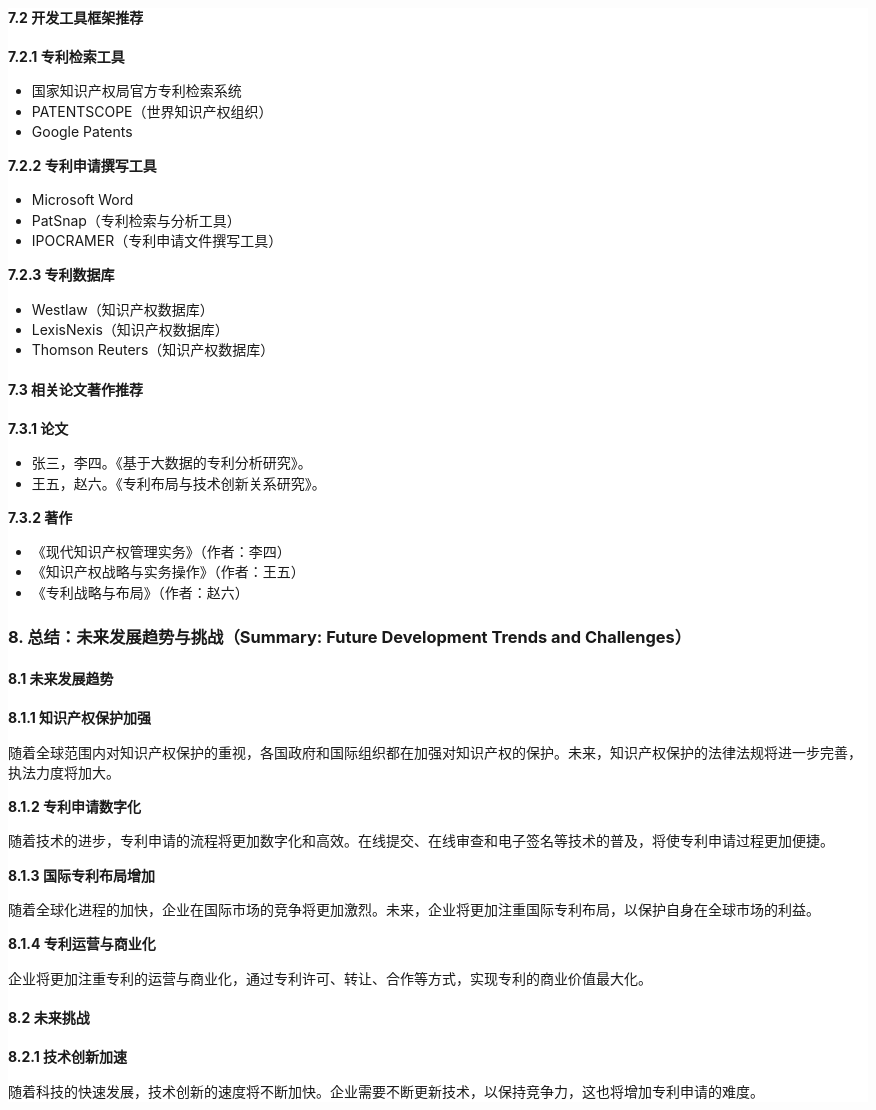 #### 7.2 开发工具框架推荐

**7.2.1 专利检索工具**

- 国家知识产权局官方专利检索系统
- PATENTSCOPE（世界知识产权组织）
- Google Patents

**7.2.2 专利申请撰写工具**

- Microsoft Word
- PatSnap（专利检索与分析工具）
- IPOCRAMER（专利申请文件撰写工具）

**7.2.3 专利数据库**

- Westlaw（知识产权数据库）
- LexisNexis（知识产权数据库）
- Thomson Reuters（知识产权数据库）

#### 7.3 相关论文著作推荐

**7.3.1 论文**

- 张三，李四。《基于大数据的专利分析研究》。
- 王五，赵六。《专利布局与技术创新关系研究》。

**7.3.2 著作**

- 《现代知识产权管理实务》（作者：李四）
- 《知识产权战略与实务操作》（作者：王五）
- 《专利战略与布局》（作者：赵六）

### 8. 总结：未来发展趋势与挑战（Summary: Future Development Trends and Challenges）

#### 8.1 未来发展趋势

**8.1.1 知识产权保护加强**

随着全球范围内对知识产权保护的重视，各国政府和国际组织都在加强对知识产权的保护。未来，知识产权保护的法律法规将进一步完善，执法力度将加大。

**8.1.2 专利申请数字化**

随着技术的进步，专利申请的流程将更加数字化和高效。在线提交、在线审查和电子签名等技术的普及，将使专利申请过程更加便捷。

**8.1.3 国际专利布局增加**

随着全球化进程的加快，企业在国际市场的竞争将更加激烈。未来，企业将更加注重国际专利布局，以保护自身在全球市场的利益。

**8.1.4 专利运营与商业化**

企业将更加注重专利的运营与商业化，通过专利许可、转让、合作等方式，实现专利的商业价值最大化。

#### 8.2 未来挑战

**8.2.1 技术创新加速**

随着科技的快速发展，技术创新的速度将不断加快。企业需要不断更新技术，以保持竞争力，这也将增加专利申请的难度。
